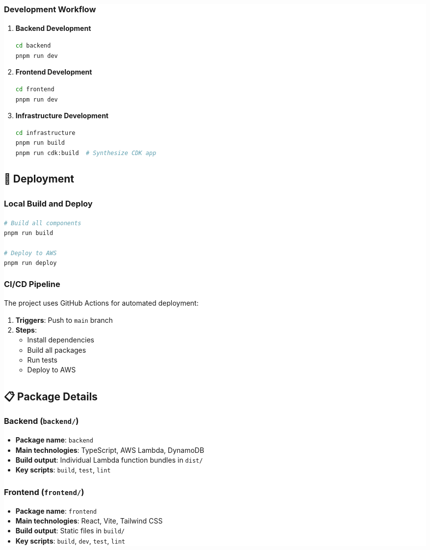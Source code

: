 ### Development Workflow

1. **Backend Development**
   ```bash
   cd backend
   pnpm run dev
   ```

2. **Frontend Development**
   ```bash
   cd frontend
   pnpm run dev
   ```

3. **Infrastructure Development**
   ```bash
   cd infrastructure
   pnpm run build
   pnpm run cdk:build  # Synthesize CDK app
   ```

## 🚀 Deployment

### Local Build and Deploy
```bash
# Build all components
pnpm run build

# Deploy to AWS
pnpm run deploy
```

### CI/CD Pipeline

The project uses GitHub Actions for automated deployment:

1. **Triggers**: Push to `main` branch
2. **Steps**:
   - Install dependencies
   - Build all packages
   - Run tests
   - Deploy to AWS

## 📋 Package Details

### Backend (`backend/`)
- **Package name**: `backend`
- **Main technologies**: TypeScript, AWS Lambda, DynamoDB
- **Build output**: Individual Lambda function bundles in `dist/`
- **Key scripts**: `build`, `test`, `lint`

### Frontend (`frontend/`)
- **Package name**: `frontend`
- **Main technologies**: React, Vite, Tailwind CSS
- **Build output**: Static files in `build/`
- **Key scripts**: `build`, `dev`, `test`, `lint`
